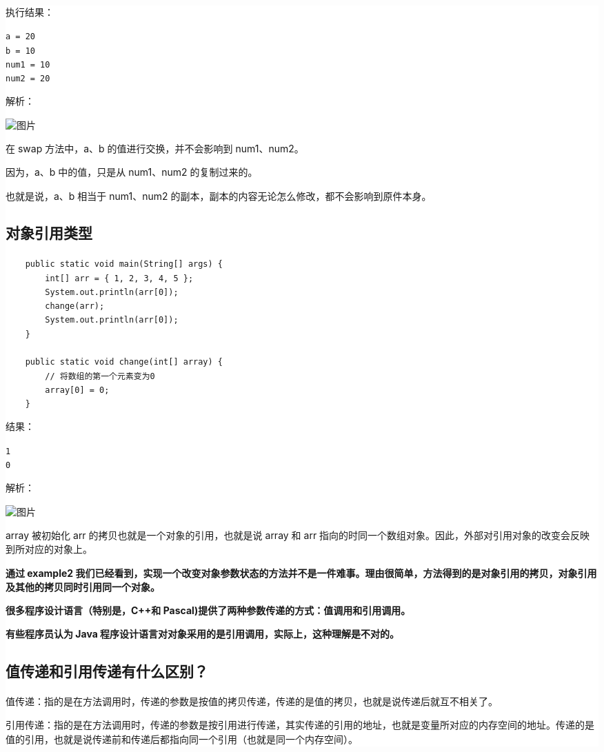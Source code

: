 执行结果：

```
a = 20
b = 10
num1 = 10
num2 = 20
```

解析：

![图片](基础夺命34问.assets/640-16311520757896)

在 swap 方法中，a、b 的值进行交换，并不会影响到 num1、num2。

因为，a、b 中的值，只是从 num1、num2 的复制过来的。

也就是说，a、b 相当于 num1、num2 的副本，副本的内容无论怎么修改，都不会影响到原件本身。

## 对象引用类型

```
    public static void main(String[] args) {
        int[] arr = { 1, 2, 3, 4, 5 };
        System.out.println(arr[0]);
        change(arr);
        System.out.println(arr[0]);
    }

    public static void change(int[] array) {
        // 将数组的第一个元素变为0
        array[0] = 0;
    }
```

结果：

```
1
0
```

解析：

![图片](https://mmbiz.qpic.cn/mmbiz_png/EoJib2tNvVtcLMxicWyU0wje1ibYgkd6coSQCStApDZjFg4MO4bmkapWQMIkicBMzFQtzCyt7xwoIvE4fZsQhnh3ibQ/640?wx_fmt=png&tp=webp&wxfrom=5&wx_lazy=1&wx_co=1)

array 被初始化 arr 的拷贝也就是一个对象的引用，也就是说 array 和 arr 指向的时同一个数组对象。因此，外部对引用对象的改变会反映到所对应的对象上。

**通过 example2 我们已经看到，实现一个改变对象参数状态的方法并不是一件难事。理由很简单，方法得到的是对象引用的拷贝，对象引用及其他的拷贝同时引用同一个对象。**

**很多程序设计语言（特别是，C++和 Pascal)提供了两种参数传递的方式：值调用和引用调用。**

**有些程序员认为 Java 程序设计语言对对象采用的是引用调用，实际上，这种理解是不对的。**

## 值传递和引用传递有什么区别？

值传递：指的是在方法调用时，传递的参数是按值的拷贝传递，传递的是值的拷贝，也就是说传递后就互不相关了。

引用传递：指的是在方法调用时，传递的参数是按引用进行传递，其实传递的引用的地址，也就是变量所对应的内存空间的地址。传递的是值的引用，也就是说传递前和传递后都指向同一个引用（也就是同一个内存空间）。